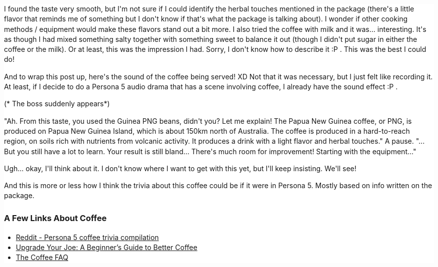 I found the taste very smooth, but I'm not sure if I could identify the herbal touches mentioned in the package (there's a little flavor that reminds me of something but I don't know if that's what the package is talking about). I wonder if other cooking methods / equipment would make these flavors stand out a bit more. I also tried the coffee with milk and it was... interesting. It's as though I had mixed something salty together with something sweet to balance it out (though I didn't put sugar in either the coffee or the milk). Or at least, this was the impression I had. Sorry, I don't know how to describe it :P . This was the best I could do!

And to wrap this post up, here's the sound of the coffee being served! XD Not that it was necessary, but I just felt like recording it. At least, if I decide to do a Persona 5 audio drama that has a scene involving coffee, I already have the sound effect :P .

<iframe frameborder="0" scrolling="no" src="https://freesound.org/embed/sound/iframe/421927/simple/medium/" width="481" height="86"></iframe>

(\* The boss suddenly appears\*)

"Ah. From this taste, you used the Guinea PNG beans, didn't you? Let me explain! The Papua New Guinea coffee, or PNG, is produced on Papua New Guinea Island, which is about 150km north of Australia. The coffee is produced in a hard-to-reach region, on soils rich with nutrients from volcanic activity. It produces a drink with a light flavor and herbal touches." A pause. "... But you still have a lot to learn. Your result is still bland... There's much room for improvement! Starting with the equipment..."

Ugh... okay, I'll think about it. I don't know where I want to get with this yet, but I'll keep insisting. We'll see!

And this is more or less how I think the trivia about this coffee could be if it were in Persona 5. Mostly based on info written on the package.

### A Few Links About Coffee

* [Reddit - Persona 5 coffee trivia compilation][redditpost]
* [Upgrade Your Joe: A Beginner’s Guide to Better Coffee][primercoffee]
* [The Coffee FAQ][coffeefaq]

[redditpost]: https://www.reddit.com/r/Persona5/comments/7xulg3/let_me_explain_sojiros_coffee_and_curry_trivia/
[primercoffee]: https://www.primermagazine.com/2015/learn/upgrade-your-joe-a-beginners-guide-to-better-coffee
[coffeefaq]: http://www.thecoffeefaq.com/

